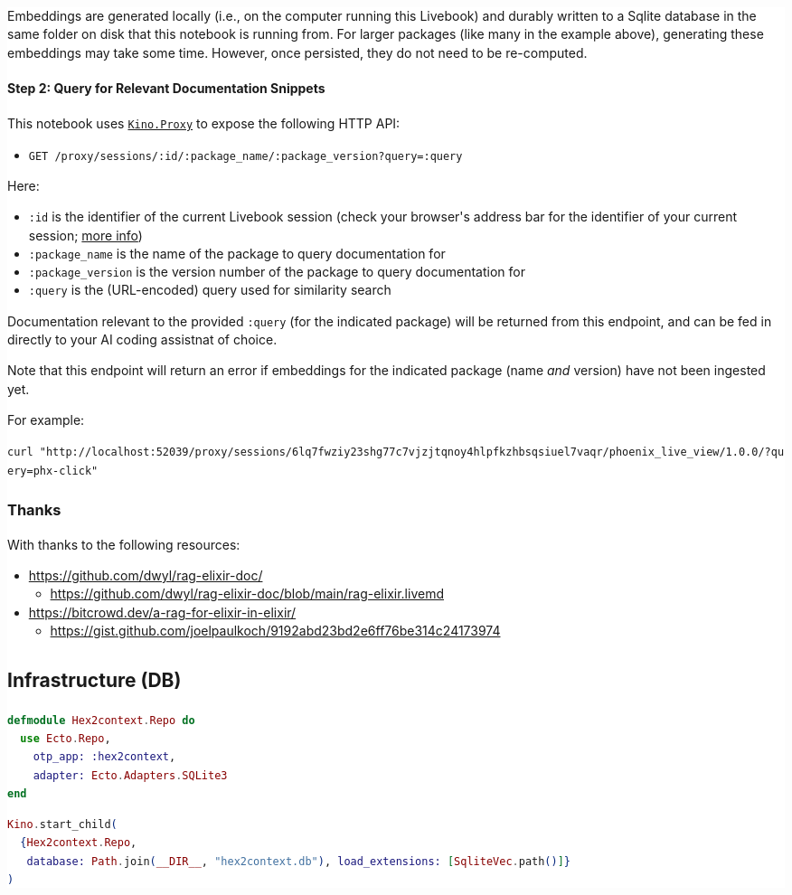 Embeddings are generated locally (i.e., on the computer running this Livebook) and durably written to a Sqlite database in the same folder on disk that this notebook is running from. For larger packages (like many in the example above), generating these embeddings may take some time. However, once persisted, they do not need to be re-computed.

#### Step 2: Query for Relevant Documentation Snippets

This notebook uses [`Kino.Proxy`](https://hexdocs.pm/kino/Kino.Proxy.html) to expose the following HTTP API:

* `GET /proxy/sessions/:id/:package_name/:package_version?query=:query`

Here:

* `:id` is the identifier of the current Livebook session (check your browser's address bar for the identifier of your current session; [more info](https://news.livebook.dev/livebook-0.13-expose-an-http-api-from-your-notebook-2wE6GY))
* `:package_name` is the name of the package to query documentation for
* `:package_version` is the version number of the package to query documentation for
* `:query` is the (URL-encoded) query used for similarity search

Documentation relevant to the provided `:query` (for the indicated package) will be returned from this endpoint, and can be fed in directly to your AI coding assistnat of choice.

Note that this endpoint will return an error if embeddings for the indicated package (name _and_ version) have not been ingested yet.

For example:

```
curl "http://localhost:52039/proxy/sessions/6lq7fwziy23shg77c7vjzjtqnoy4hlpfkzhbsqsiuel7vaqr/phoenix_live_view/1.0.0/?query=phx-click"
```

### Thanks

With thanks to the following resources:

* https://github.com/dwyl/rag-elixir-doc/
  * https://github.com/dwyl/rag-elixir-doc/blob/main/rag-elixir.livemd
* https://bitcrowd.dev/a-rag-for-elixir-in-elixir/
  * https://gist.github.com/joelpaulkoch/9192abd23bd2e6ff76be314c24173974

## Infrastructure (DB)

```elixir
defmodule Hex2context.Repo do
  use Ecto.Repo,
    otp_app: :hex2context,
    adapter: Ecto.Adapters.SQLite3
end
```

```elixir
Kino.start_child(
  {Hex2context.Repo,
   database: Path.join(__DIR__, "hex2context.db"), load_extensions: [SqliteVec.path()]}
)
```
